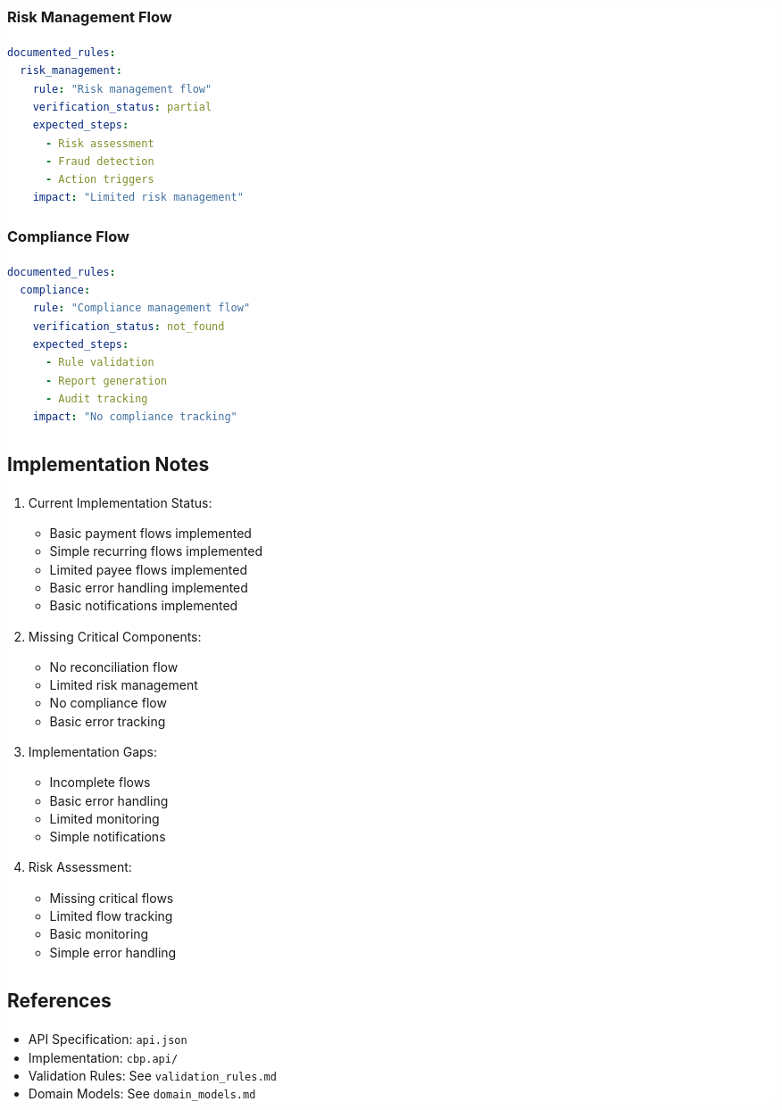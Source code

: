 ### Risk Management Flow
```yaml
documented_rules:
  risk_management:
    rule: "Risk management flow"
    verification_status: partial
    expected_steps:
      - Risk assessment
      - Fraud detection
      - Action triggers
    impact: "Limited risk management"
```

### Compliance Flow
```yaml
documented_rules:
  compliance:
    rule: "Compliance management flow"
    verification_status: not_found
    expected_steps:
      - Rule validation
      - Report generation
      - Audit tracking
    impact: "No compliance tracking"
```

## Implementation Notes

1. Current Implementation Status:
   - Basic payment flows implemented
   - Simple recurring flows implemented
   - Limited payee flows implemented
   - Basic error handling implemented
   - Basic notifications implemented

2. Missing Critical Components:
   - No reconciliation flow
   - Limited risk management
   - No compliance flow
   - Basic error tracking

3. Implementation Gaps:
   - Incomplete flows
   - Basic error handling
   - Limited monitoring
   - Simple notifications

4. Risk Assessment:
   - Missing critical flows
   - Limited flow tracking
   - Basic monitoring
   - Simple error handling

## References

- API Specification: `api.json`
- Implementation: `cbp.api/`
- Validation Rules: See `validation_rules.md`
- Domain Models: See `domain_models.md`
